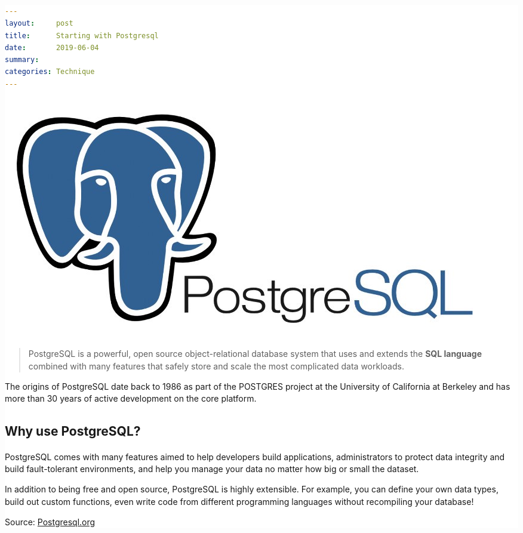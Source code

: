 ```yaml
---
layout:     post
title:      Starting with Postgresql
date:       2019-06-04
summary:   
categories: Technique
---
```



![pg](/images/pg.jpeg)
>PostgreSQL is a powerful, open source object-relational database system that uses and extends the **SQL language** combined with many features that safely store and scale the most complicated data workloads. 

The origins of PostgreSQL date back to 1986 as part of the POSTGRES project at the University of California at Berkeley and has more than 30 years of active development on the core platform.

## Why use PostgreSQL?

PostgreSQL comes with many features aimed to help developers build applications, administrators to protect data integrity and build fault-tolerant environments, and help you manage your data no matter how big or small the dataset. 

In addition to being free and open source, PostgreSQL is highly extensible. For example, you can define your own data types, build out custom functions, even write code from different programming languages without recompiling your database!
<footer>
  Source: <a href="https://www.postgresql.org/about/">Postgresql.org</a>
</footer>
